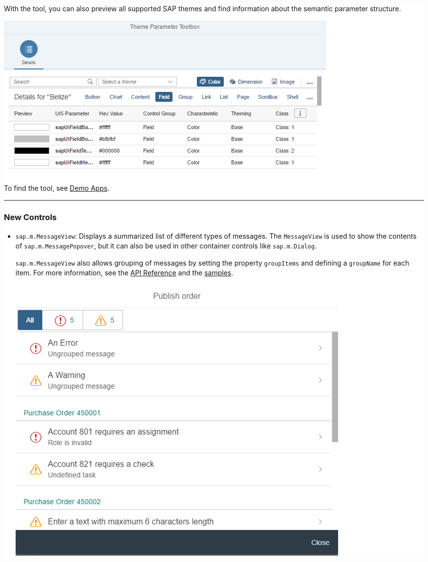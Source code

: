 With the tool, you can also preview all supported SAP themes and find information about the semantic parameter structure.

 ![](images/loiof1355e7d44ae495190f31d2835fcf67d_LowRes.png) 

To find the tool, see [Demo Apps](https://sdk.openui5.org/demoapps).

***

### New Controls

-   `sap.m.MessageView`: Displays a summarized list of different types of messages. The `MessageView` is used to show the contents of `sap.m.MessagePopover`, but it can also be used in other container controls like `sap.m.Dialog`.

    `sap.m.MessageView` also allows grouping of messages by setting the property `groupItems` and defining a `groupName` for each item. For more information, see the [API Reference](https://sdk.openui5.org/api/sap.m.MessageView) and the [samples](https://sdk.openui5.org/sample/sap.m.sample.MessageViewWithGrouping/preview).

     ![](images/loio6244b88b28cd446c839efd081c44087d_LowRes.png) 
